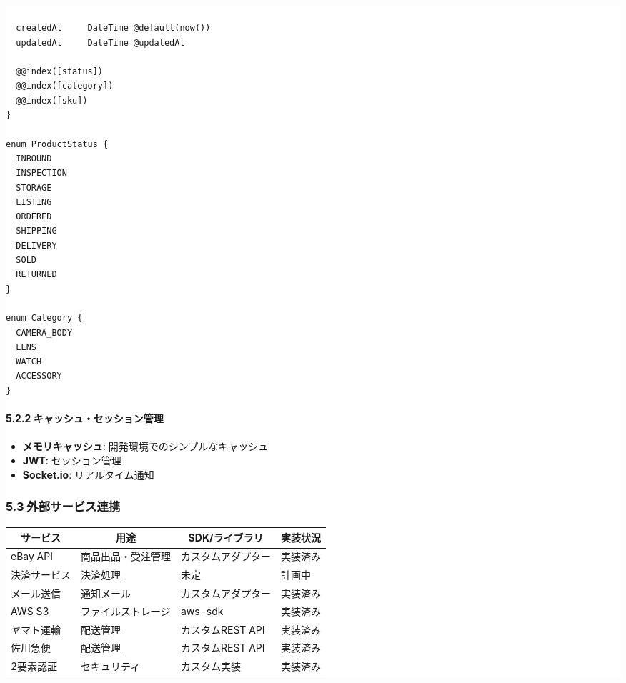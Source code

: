 ```prisma
  
  createdAt     DateTime @default(now())
  updatedAt     DateTime @updatedAt
  
  @@index([status])
  @@index([category])
  @@index([sku])
}

enum ProductStatus {
  INBOUND
  INSPECTION
  STORAGE
  LISTING
  ORDERED
  SHIPPING
  DELIVERY
  SOLD
  RETURNED
}

enum Category {
  CAMERA_BODY
  LENS
  WATCH
  ACCESSORY
}
```

#### 5.2.2 キャッシュ・セッション管理
- **メモリキャッシュ**: 開発環境でのシンプルなキャッシュ
- **JWT**: セッション管理
- **Socket.io**: リアルタイム通知

### 5.3 外部サービス連携

| サービス | 用途 | SDK/ライブラリ | 実装状況 |
|---------|------|---------------|----------|
| eBay API | 商品出品・受注管理 | カスタムアダプター | 実装済み |
| 決済サービス | 決済処理 | 未定 | 計画中 |
| メール送信 | 通知メール | カスタムアダプター | 実装済み |
| AWS S3 | ファイルストレージ | aws-sdk | 実装済み |
| ヤマト運輸 | 配送管理 | カスタムREST API | 実装済み |
| 佐川急便 | 配送管理 | カスタムREST API | 実装済み |
| 2要素認証 | セキュリティ | カスタム実装 | 実装済み |

